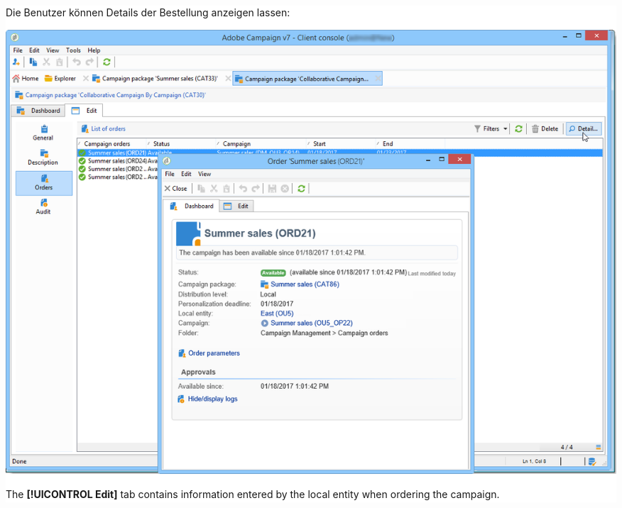    Die Benutzer können Details der Bestellung anzeigen lassen:

   ![](assets/mkg_dist_local_op_catalog_detail_1.png)

   The **[!UICONTROL Edit]** tab contains information entered by the local entity when ordering the campaign.
